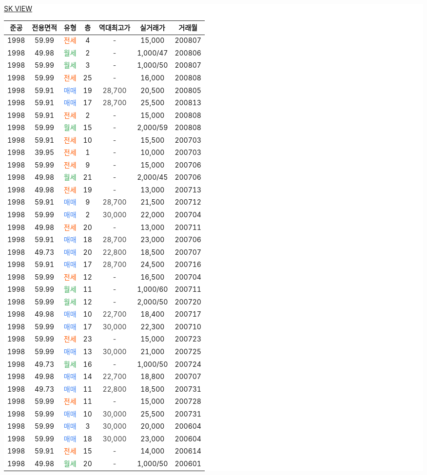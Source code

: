 [SK VIEW](https://search.naver.com/search.naver?query=%EB%B6%80%EC%82%B0%EA%B4%91%EC%97%AD%EC%8B%9C+%ED%95%B4%EC%9A%B4%EB%8C%80%EA%B5%AC+%EC%A2%8C%EB%8F%99+SK+VIEW)

|준공|전용면적|유형|층|역대최고가|실거래가|거래월|
|:---:|:---:|:---:|:---:|:---:|:---:|:---:|
|1998|59.99|<span style="color:#ff5a00">전세</span>|4|<span style="color:#444444">-</span>|15,000|200807|
|1998|49.98|<span style="color:#34a853">월세</span>|2|<span style="color:#444444">-</span>|1,000/47|200806|
|1998|59.99|<span style="color:#34a853">월세</span>|3|<span style="color:#444444">-</span>|1,000/50|200807|
|1998|59.99|<span style="color:#ff5a00">전세</span>|25|<span style="color:#444444">-</span>|16,000|200808|
|1998|59.91|<span style="color:#4285f3">매매</span>|19|<span style="color:#444444">28,700</span>|20,500|200805|
|1998|59.91|<span style="color:#4285f3">매매</span>|17|<span style="color:#444444">28,700</span>|25,500|200813|
|1998|59.91|<span style="color:#ff5a00">전세</span>|2|<span style="color:#444444">-</span>|15,000|200808|
|1998|59.99|<span style="color:#34a853">월세</span>|15|<span style="color:#444444">-</span>|2,000/59|200808|
|1998|59.91|<span style="color:#ff5a00">전세</span>|10|<span style="color:#444444">-</span>|15,500|200703|
|1998|39.95|<span style="color:#ff5a00">전세</span>|1|<span style="color:#444444">-</span>|10,000|200703|
|1998|59.99|<span style="color:#ff5a00">전세</span>|9|<span style="color:#444444">-</span>|15,000|200706|
|1998|49.98|<span style="color:#34a853">월세</span>|21|<span style="color:#444444">-</span>|2,000/45|200706|
|1998|49.98|<span style="color:#ff5a00">전세</span>|19|<span style="color:#444444">-</span>|13,000|200713|
|1998|59.91|<span style="color:#4285f3">매매</span>|9|<span style="color:#444444">28,700</span>|21,500|200712|
|1998|59.99|<span style="color:#4285f3">매매</span>|2|<span style="color:#444444">30,000</span>|22,000|200704|
|1998|49.98|<span style="color:#ff5a00">전세</span>|20|<span style="color:#444444">-</span>|13,000|200711|
|1998|59.91|<span style="color:#4285f3">매매</span>|18|<span style="color:#444444">28,700</span>|23,000|200706|
|1998|49.73|<span style="color:#4285f3">매매</span>|20|<span style="color:#444444">22,800</span>|18,500|200707|
|1998|59.91|<span style="color:#4285f3">매매</span>|17|<span style="color:#444444">28,700</span>|24,500|200716|
|1998|59.99|<span style="color:#ff5a00">전세</span>|12|<span style="color:#444444">-</span>|16,500|200704|
|1998|59.99|<span style="color:#34a853">월세</span>|11|<span style="color:#444444">-</span>|1,000/60|200711|
|1998|59.99|<span style="color:#34a853">월세</span>|12|<span style="color:#444444">-</span>|2,000/50|200720|
|1998|49.98|<span style="color:#4285f3">매매</span>|10|<span style="color:#444444">22,700</span>|18,400|200717|
|1998|59.99|<span style="color:#4285f3">매매</span>|17|<span style="color:#444444">30,000</span>|22,300|200710|
|1998|59.99|<span style="color:#ff5a00">전세</span>|23|<span style="color:#444444">-</span>|15,000|200723|
|1998|59.99|<span style="color:#4285f3">매매</span>|13|<span style="color:#444444">30,000</span>|21,000|200725|
|1998|49.73|<span style="color:#34a853">월세</span>|16|<span style="color:#444444">-</span>|1,000/50|200724|
|1998|49.98|<span style="color:#4285f3">매매</span>|14|<span style="color:#444444">22,700</span>|18,800|200707|
|1998|49.73|<span style="color:#4285f3">매매</span>|11|<span style="color:#444444">22,800</span>|18,500|200731|
|1998|59.99|<span style="color:#ff5a00">전세</span>|11|<span style="color:#444444">-</span>|15,000|200728|
|1998|59.99|<span style="color:#4285f3">매매</span>|10|<span style="color:#444444">30,000</span>|25,500|200731|
|1998|59.99|<span style="color:#4285f3">매매</span>|3|<span style="color:#444444">30,000</span>|20,000|200604|
|1998|59.99|<span style="color:#4285f3">매매</span>|18|<span style="color:#444444">30,000</span>|23,000|200604|
|1998|59.91|<span style="color:#ff5a00">전세</span>|15|<span style="color:#444444">-</span>|14,000|200614|
|1998|49.98|<span style="color:#34a853">월세</span>|20|<span style="color:#444444">-</span>|1,000/50|200601|